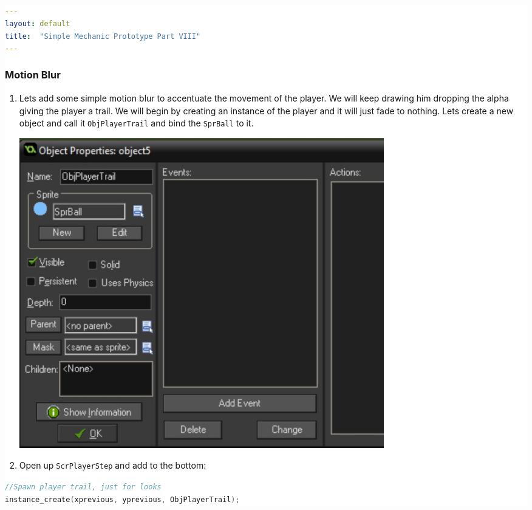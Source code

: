 ```yaml
---
layout: default
title:  "Simple Mechanic Prototype Part VIII"
---
```


### Motion Blur

1.  Lets add some simple motion blur to accentuate the movement of the player.  We will keep drawing him dropping the alpha giving the player a trail.  We will begin by creating an instance of the player and it will just fade to nothing.  Lets create a new object and call it `ObjPlayerTrail` and bind the `SprBall` to it.

	<img src="images/ObjPlayerTrail.jpg" width = "600px" alt="Create new object with button"> 
	<br />	


2.  Open up `ScrPlayerStep` and add to the bottom:

``` c
//Spawn player trail, just for looks
instance_create(xprevious, yprevious, ObjPlayerTrail);
```